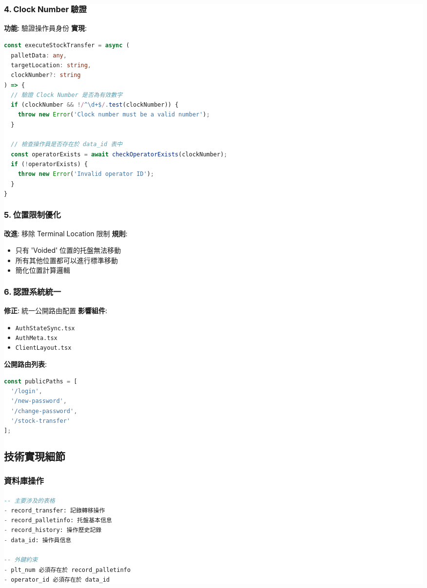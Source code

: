 ### 4. Clock Number 驗證
**功能**: 驗證操作員身份
**實現**:
```typescript
const executeStockTransfer = async (
  palletData: any,
  targetLocation: string,
  clockNumber?: string
) => {
  // 驗證 Clock Number 是否為有效數字
  if (clockNumber && !/^\d+$/.test(clockNumber)) {
    throw new Error('Clock number must be a valid number');
  }
  
  // 檢查操作員是否存在於 data_id 表中
  const operatorExists = await checkOperatorExists(clockNumber);
  if (!operatorExists) {
    throw new Error('Invalid operator ID');
  }
}
```

### 5. 位置限制優化
**改進**: 移除 Terminal Location 限制
**規則**:
- 只有 'Voided' 位置的托盤無法移動
- 所有其他位置都可以進行標準移動
- 簡化位置計算邏輯

### 6. 認證系統統一
**修正**: 統一公開路由配置
**影響組件**:
- `AuthStateSync.tsx`
- `AuthMeta.tsx`
- `ClientLayout.tsx`

**公開路由列表**:
```typescript
const publicPaths = [
  '/login',
  '/new-password',
  '/change-password',
  '/stock-transfer'
];
```

## 技術實現細節

### 資料庫操作
```sql
-- 主要涉及的表格
- record_transfer: 記錄轉移操作
- record_palletinfo: 托盤基本信息
- record_history: 操作歷史記錄
- data_id: 操作員信息

-- 外鍵約束
- plt_num 必須存在於 record_palletinfo
- operator_id 必須存在於 data_id
```
